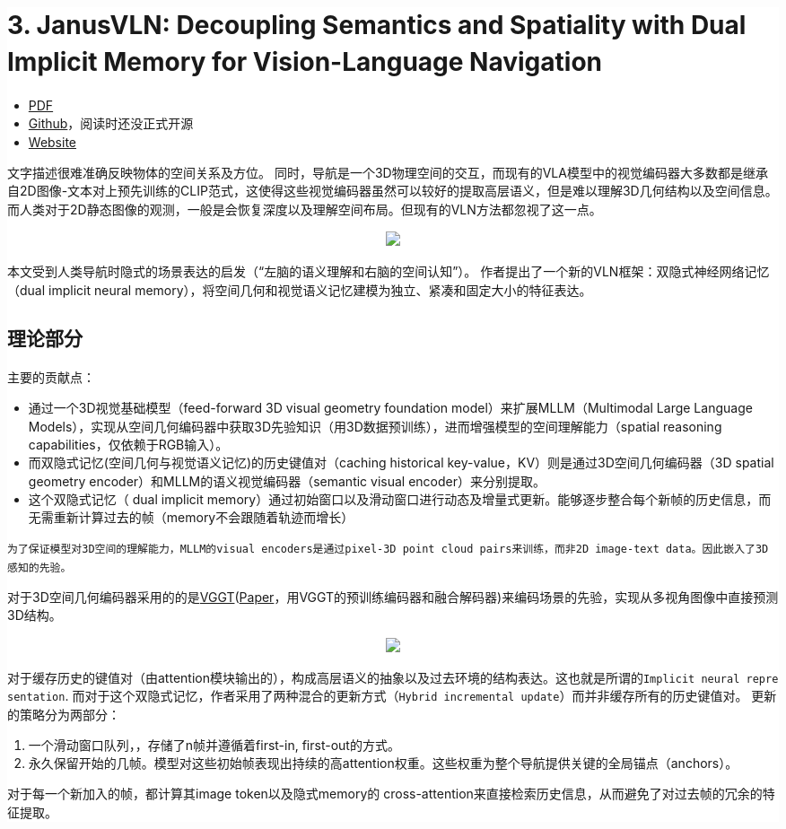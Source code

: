 
# 3. JanusVLN: Decoupling Semantics and Spatiality with Dual Implicit Memory for Vision-Language Navigation
* [PDF](https://arxiv.org/pdf/2509.22548)
* [Github](https://github.com/MIV-XJTU/JanusVLN)，阅读时还没正式开源
* [Website](https://miv-xjtu.github.io/JanusVLN.github.io/)

文字描述很难准确反映物体的空间关系及方位。
同时，导航是一个3D物理空间的交互，而现有的VLA模型中的视觉编码器大多数都是继承自2D图像-文本对上预先训练的CLIP范式，这使得这些视觉编码器虽然可以较好的提取高层语义，但是难以理解3D几何结构以及空间信息。
而人类对于2D静态图像的观测，一般是会恢复深度以及理解空间布局。但现有的VLN方法都忽视了这一点。

<div align="center">
  <img src="https://r-c-group.github.io/blog_media/images/微信截图_20251009110016.png" width="60%" />
<figcaption>  
</figcaption>
</div>

本文受到人类导航时隐式的场景表达的启发（“左脑的语义理解和右脑的空间认知”）。
作者提出了一个新的VLN框架：双隐式神经网络记忆（dual implicit neural memory），将空间几何和视觉语义记忆建模为独立、紧凑和固定大小的特征表达。


## 理论部分

主要的贡献点：
* 通过一个3D视觉基础模型（feed-forward 3D visual geometry foundation model）来扩展MLLM（Multimodal Large Language Models），实现从空间几何编码器中获取3D先验知识（用3D数据预训练），进而增强模型的空间理解能力（spatial reasoning capabilities，仅依赖于RGB输入）。
* 而双隐式记忆(空间几何与视觉语义记忆)的历史键值对（caching historical key-value，KV）则是通过3D空间几何编码器（3D spatial geometry encoder）和MLLM的语义视觉编码器（semantic visual encoder）来分别提取。
* 这个双隐式记忆（ dual implicit memory）通过初始窗口以及滑动窗口进行动态及增量式更新。能够逐步整合每个新帧的历史信息，而无需重新计算过去的帧（memory不会跟随着轨迹而增长）

~~~
为了保证模型对3D空间的理解能力，MLLM的visual encoders是通过pixel-3D point cloud pairs来训练，而非2D image-text data。因此嵌入了3D感知的先验。
~~~

对于3D空间几何编码器采用的的是[VGGT](https://kwanwaipang.github.io/VGGT/)([Paper](https://arxiv.org/pdf/2503.11651)，用VGGT的预训练编码器和融合解码器)来编码场景的先验，实现从多视角图像中直接预测3D结构。

<div align="center">
  <img src="https://r-c-group.github.io/blog_media/images/微信截图_20251009110153.png" width="100%" />
<figcaption>  
</figcaption>
</div>

对于缓存历史的键值对（由attention模块输出的），构成高层语义的抽象以及过去环境的结构表达。这也就是所谓的`Implicit neural representation`.
而对于这个双隐式记忆，作者采用了两种混合的更新方式（`Hybrid incremental update`）而并非缓存所有的历史键值对。
更新的策略分为两部分：
1. 一个滑动窗口队列，，存储了n帧并遵循着first-in, first-out的方式。
2. 永久保留开始的几帧。模型对这些初始帧表现出持续的高attention权重。这些权重为整个导航提供关键的全局锚点（anchors）。

对于每一个新加入的帧，都计算其image token以及隐式memory的 cross-attention来直接检索历史信息，从而避免了对过去帧的冗余的特征提取。
